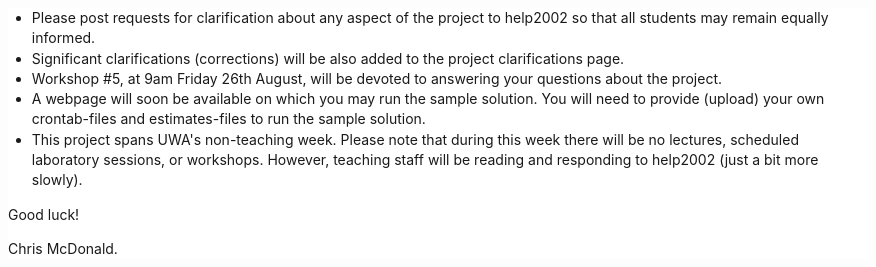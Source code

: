 - Please post requests for clarification about any aspect of the project to help2002 so that all students may remain equally informed.
- Significant clarifications (corrections) will be also added to the project clarifications page.
- Workshop #5, at 9am Friday 26th August, will be devoted to answering your questions about the project.
- A webpage will soon be available on which you may run the sample solution. You will need to provide (upload) your own crontab-files and estimates-files to run the sample solution.
- This project spans UWA's non-teaching week. Please note that during this week there will be no lectures, scheduled laboratory sessions, or workshops. However, teaching staff will be reading and responding to help2002 (just a bit more slowly).

Good luck!

Chris McDonald.
